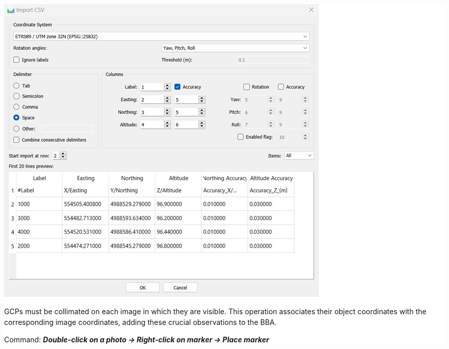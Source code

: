![Import GCPs coordinates in Metashape](../assets/img/module2/Metashape-import-GCPs.jpg "Import GCPs coordinates in Metashape")

GCPs must be collimated on each image in which they are visible. This operation associates their object coordinates with the corresponding image coordinates, adding these crucial observations to the BBA. 

Command: ***Double-click on a photo → Right-click on marker → Place marker***
